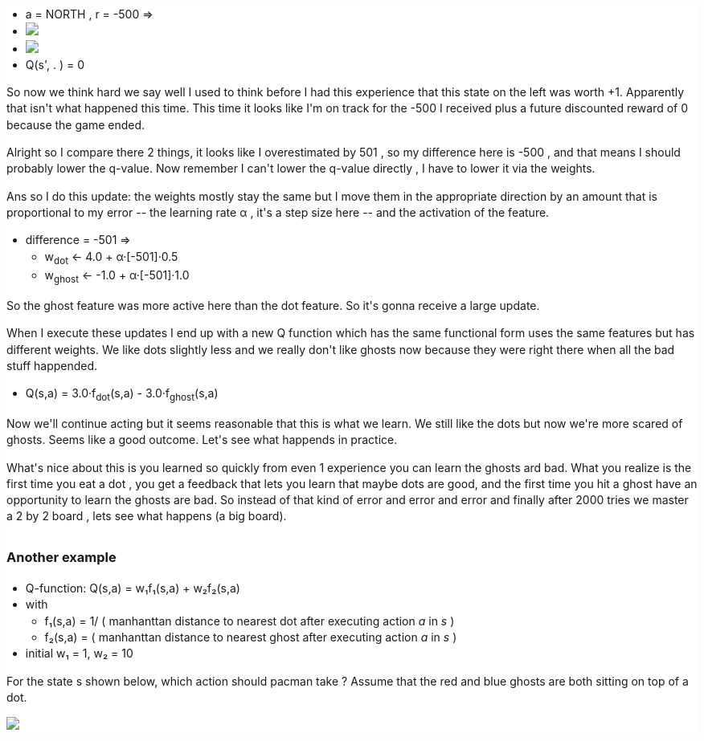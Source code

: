  - a = NORTH , r = -500 => 
 - ![](../imgs/cs188_rl_qpacman_sp.png)   
 - ![](../imgs/cs188_rl_qpacman_3.png)
 - Q(s', . ) = 0


So now we think hard we say well I used to think before I had this experience that this state on the left was worth +1. Apparently that isn't what happened this time. This time it looks like I'm on track for the -500 I received plus a future discounted reward of 0 because the game ended. 

Alright so I compare there 2 things, it looks like I overestimated by 501 , so my difference here is -500 , and that means I should probably lower the q-value. Now remember I can't lower the q-value directly , I have to lower it via the weights. 

Ans so I do this update: the weights mostly stay the same but I move them in the appropriate direction by an amount that is proportional to my error -- the learning rate α , it's a step size here -- and the activation of the feature. 

 - difference = -501  =>
    - w<sub>dot</sub>   ←  4.0 + α·[-501]·0.5
    - w<sub>ghost</sub> ← -1.0 + α·[-501]·1.0

So the ghost feature was more active here than the dot feature. So it's gonna receive a large update. 

When I execute these updates I end up with a new Q function  which has the same functional form uses the same features but has different weights. We like dots slightly less  and we really don't like ghosts now because they were right there when all the bad stuff happended. 

 - Q(s,a) = 3.0·f<sub>dot</sub>(s,a) - 3.0·f<sub>ghost</sub>(s,a)   

Now we'll continue acting but it seems reasonable that this is what we learn. We still like the dots but now we're more scared of ghosts. Seems like a good outcome.  Let's see what happends in practice. 

What's nice about this is you learned so quickly from even 1 experience you can learn the ghosts ard bad. What you realize is the first time you eat a dot , you get a feedback that lets you learn that maybe dots are good, and the first time you hit a ghost have an opportunity to learn the ghosts are bad. So instead of that kind of error and error and error and finally after 2000 tries we master a 2 by 2 board , lets see what happens (a big board).   


<h2 id="1a76030ec4ea873977b1ed0668f5f87a"></h2>


### Another example

 - Q-function:  Q(s,a) = w₁f₁(s,a) + w₂f₂(s,a)
 - with
    - f₁(s,a) = 1/ ( manhanttan distance to nearest dot after executing action *a* in *s* )
    - f₂(s,a) = ( manhanttan distance to nearest ghost after executing action *a* in *s* ) 
 - initial w₁ = 1, w₂ = 10
 
For the state s shown below, which action should pacman take ? Assume that the red and blue ghosts are both sitting on top of a dot. 
 
![](../imgs/cs188_rl_feature_rep_update_example1.png)


 [1]: ../imgs/cs188_rl_grid_input_policy.png
 [2]: ../imgs/cs188_rl_grid_learnedmodel.png
 [3]: ../imgs/cs188_rl_q_values_calc.png
